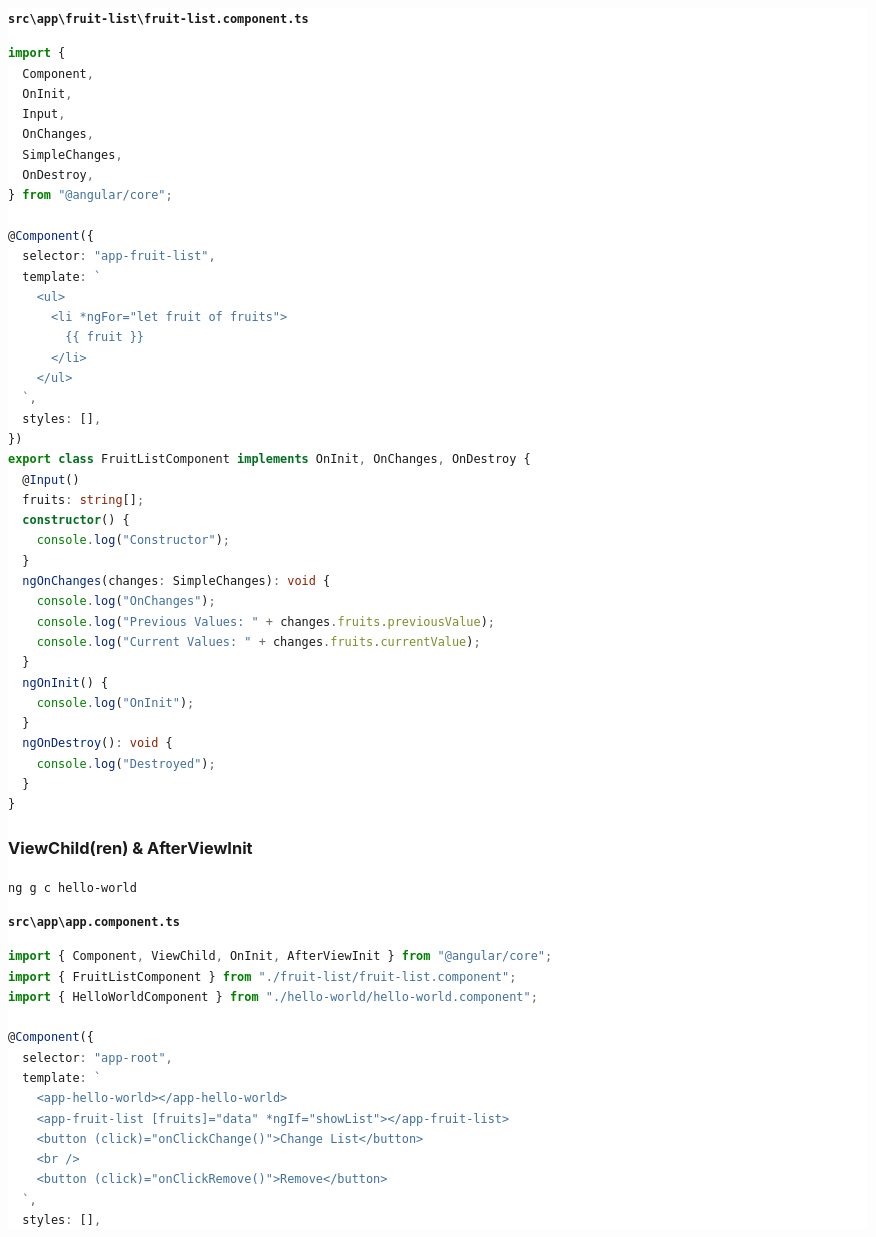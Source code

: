 **`src\app\fruit-list\fruit-list.component.ts`**

```ts
import {
  Component,
  OnInit,
  Input,
  OnChanges,
  SimpleChanges,
  OnDestroy,
} from "@angular/core";

@Component({
  selector: "app-fruit-list",
  template: `
    <ul>
      <li *ngFor="let fruit of fruits">
        {{ fruit }}
      </li>
    </ul>
  `,
  styles: [],
})
export class FruitListComponent implements OnInit, OnChanges, OnDestroy {
  @Input()
  fruits: string[];
  constructor() {
    console.log("Constructor");
  }
  ngOnChanges(changes: SimpleChanges): void {
    console.log("OnChanges");
    console.log("Previous Values: " + changes.fruits.previousValue);
    console.log("Current Values: " + changes.fruits.currentValue);
  }
  ngOnInit() {
    console.log("OnInit");
  }
  ngOnDestroy(): void {
    console.log("Destroyed");
  }
}
```

### ViewChild(ren) & AfterViewInit

```
ng g c hello-world
```

**`src\app\app.component.ts`**

```ts
import { Component, ViewChild, OnInit, AfterViewInit } from "@angular/core";
import { FruitListComponent } from "./fruit-list/fruit-list.component";
import { HelloWorldComponent } from "./hello-world/hello-world.component";

@Component({
  selector: "app-root",
  template: `
    <app-hello-world></app-hello-world>
    <app-fruit-list [fruits]="data" *ngIf="showList"></app-fruit-list>
    <button (click)="onClickChange()">Change List</button>
    <br />
    <button (click)="onClickRemove()">Remove</button>
  `,
  styles: [],
```